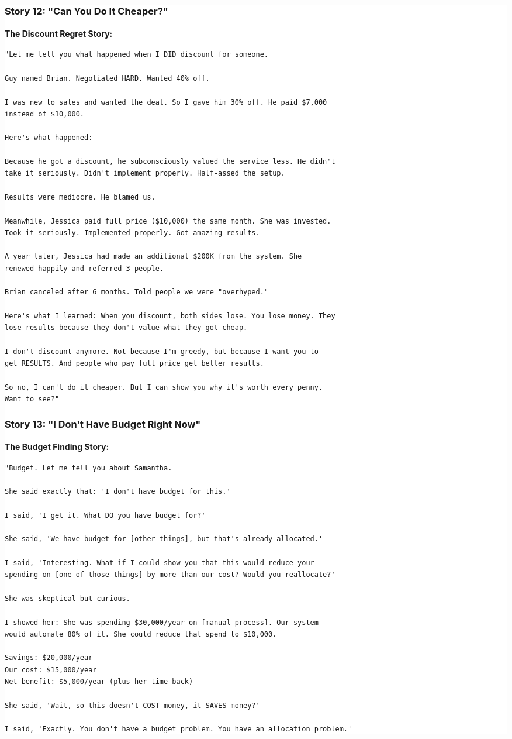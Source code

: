 ### Story 12: "Can You Do It Cheaper?"

**The Discount Regret Story:**
```
"Let me tell you what happened when I DID discount for someone.

Guy named Brian. Negotiated HARD. Wanted 40% off.

I was new to sales and wanted the deal. So I gave him 30% off. He paid $7,000
instead of $10,000.

Here's what happened:

Because he got a discount, he subconsciously valued the service less. He didn't
take it seriously. Didn't implement properly. Half-assed the setup.

Results were mediocre. He blamed us.

Meanwhile, Jessica paid full price ($10,000) the same month. She was invested.
Took it seriously. Implemented properly. Got amazing results.

A year later, Jessica had made an additional $200K from the system. She
renewed happily and referred 3 people.

Brian canceled after 6 months. Told people we were "overhyped."

Here's what I learned: When you discount, both sides lose. You lose money. They
lose results because they don't value what they got cheap.

I don't discount anymore. Not because I'm greedy, but because I want you to
get RESULTS. And people who pay full price get better results.

So no, I can't do it cheaper. But I can show you why it's worth every penny.
Want to see?"
```

### Story 13: "I Don't Have Budget Right Now"

**The Budget Finding Story:**
```
"Budget. Let me tell you about Samantha.

She said exactly that: 'I don't have budget for this.'

I said, 'I get it. What DO you have budget for?'

She said, 'We have budget for [other things], but that's already allocated.'

I said, 'Interesting. What if I could show you that this would reduce your
spending on [one of those things] by more than our cost? Would you reallocate?'

She was skeptical but curious.

I showed her: She was spending $30,000/year on [manual process]. Our system
would automate 80% of it. She could reduce that spend to $10,000.

Savings: $20,000/year
Our cost: $15,000/year
Net benefit: $5,000/year (plus her time back)

She said, 'Wait, so this doesn't COST money, it SAVES money?'

I said, 'Exactly. You don't have a budget problem. You have an allocation problem.'

```